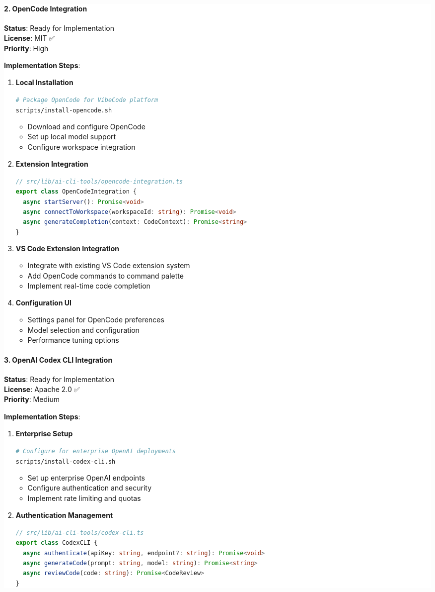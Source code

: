 #### 2. OpenCode Integration

**Status**: Ready for Implementation  
**License**: MIT ✅  
**Priority**: High

**Implementation Steps**:
1. **Local Installation**
   ```bash
   # Package OpenCode for VibeCode platform
   scripts/install-opencode.sh
   ```
   - Download and configure OpenCode
   - Set up local model support
   - Configure workspace integration

2. **Extension Integration**
   ```typescript
   // src/lib/ai-cli-tools/opencode-integration.ts
   export class OpenCodeIntegration {
     async startServer(): Promise<void>
     async connectToWorkspace(workspaceId: string): Promise<void>
     async generateCompletion(context: CodeContext): Promise<string>
   }
   ```

3. **VS Code Extension Integration**
   - Integrate with existing VS Code extension system
   - Add OpenCode commands to command palette
   - Implement real-time code completion

4. **Configuration UI**
   - Settings panel for OpenCode preferences
   - Model selection and configuration
   - Performance tuning options

#### 3. OpenAI Codex CLI Integration

**Status**: Ready for Implementation  
**License**: Apache 2.0 ✅  
**Priority**: Medium

**Implementation Steps**:
1. **Enterprise Setup**
   ```bash
   # Configure for enterprise OpenAI deployments
   scripts/install-codex-cli.sh
   ```
   - Set up enterprise OpenAI endpoints
   - Configure authentication and security
   - Implement rate limiting and quotas

2. **Authentication Management**
   ```typescript
   // src/lib/ai-cli-tools/codex-cli.ts
   export class CodexCLI {
     async authenticate(apiKey: string, endpoint?: string): Promise<void>
     async generateCode(prompt: string, model: string): Promise<string>
     async reviewCode(code: string): Promise<CodeReview>
   }
   ```
